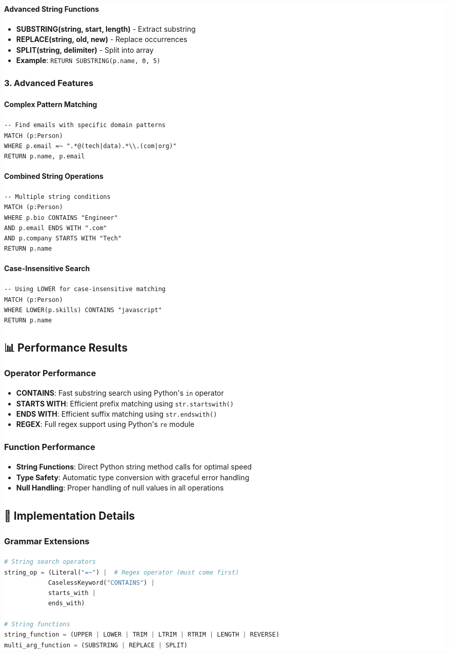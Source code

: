 #### **Advanced String Functions**
- **SUBSTRING(string, start, length)** - Extract substring
- **REPLACE(string, old, new)** - Replace occurrences
- **SPLIT(string, delimiter)** - Split into array
- **Example**: `RETURN SUBSTRING(p.name, 0, 5)`

### **3. Advanced Features**

#### **Complex Pattern Matching**
```cypher
-- Find emails with specific domain patterns
MATCH (p:Person) 
WHERE p.email =~ ".*@(tech|data).*\\.(com|org)" 
RETURN p.name, p.email
```

#### **Combined String Operations**
```cypher
-- Multiple string conditions
MATCH (p:Person) 
WHERE p.bio CONTAINS "Engineer" 
AND p.email ENDS WITH ".com" 
AND p.company STARTS WITH "Tech"
RETURN p.name
```

#### **Case-Insensitive Search**
```cypher
-- Using LOWER for case-insensitive matching
MATCH (p:Person) 
WHERE LOWER(p.skills) CONTAINS "javascript"
RETURN p.name
```

## 📊 **Performance Results**

### **Operator Performance**
- **CONTAINS**: Fast substring search using Python's `in` operator
- **STARTS WITH**: Efficient prefix matching using `str.startswith()`
- **ENDS WITH**: Efficient suffix matching using `str.endswith()`
- **REGEX**: Full regex support using Python's `re` module

### **Function Performance**
- **String Functions**: Direct Python string method calls for optimal speed
- **Type Safety**: Automatic type conversion with graceful error handling
- **Null Handling**: Proper handling of null values in all operations

## 🔧 **Implementation Details**

### **Grammar Extensions**
```python
# String search operators
string_op = (Literal("=~") |  # Regex operator (must come first)
            CaselessKeyword("CONTAINS") |
            starts_with |
            ends_with)

# String functions
string_function = (UPPER | LOWER | TRIM | LTRIM | RTRIM | LENGTH | REVERSE)
multi_arg_function = (SUBSTRING | REPLACE | SPLIT)
```
